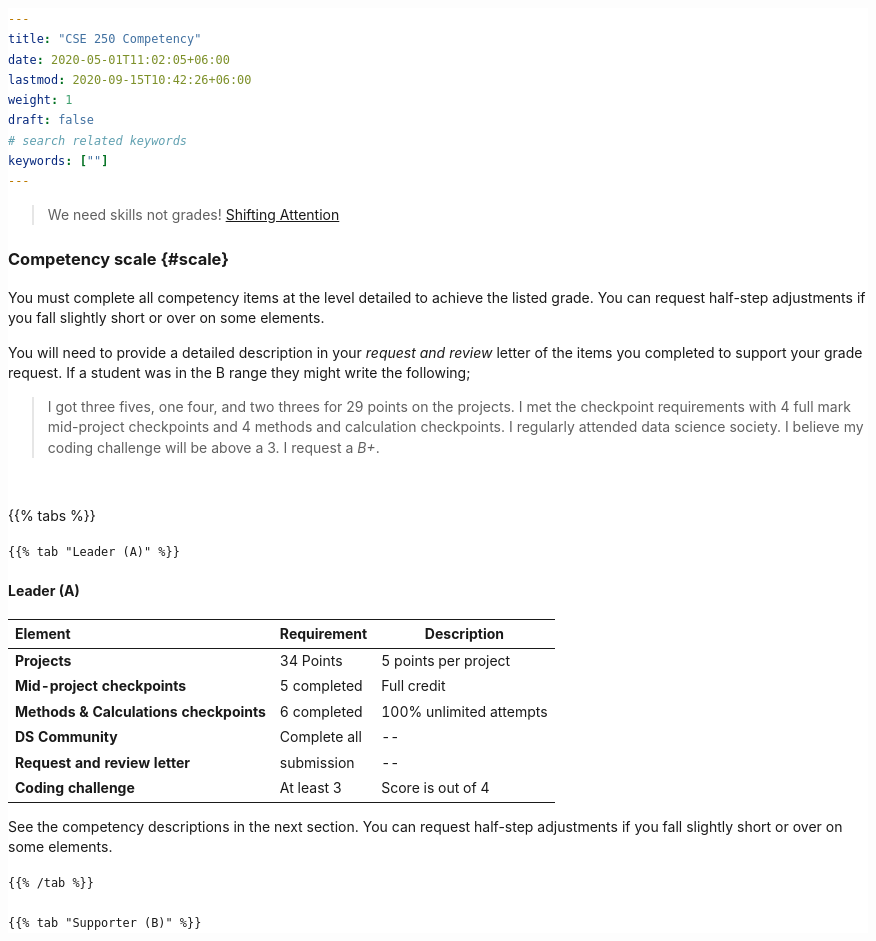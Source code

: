 ```yaml
---
title: "CSE 250 Competency"
date: 2020-05-01T11:02:05+06:00
lastmod: 2020-09-15T10:42:26+06:00
weight: 1
draft: false
# search related keywords
keywords: [""]
---
```


> We need skills not grades!  [Shifting Attention](https://www.thegraidenetwork.com/blog-all/2018/8/1/retiring-the-red-pen-shifting-attention-from-grades-to-learning)

### Competency scale {#scale}

You must complete all competency items at the level detailed to achieve the listed grade. You can request half-step adjustments if you fall slightly short or over on some elements.

You will need to provide a detailed description in your _request and review_ letter of the items you completed to support your grade request.  If a student was in the B range they might write the following;

> I got three fives, one four, and two threes for 29 points on the projects. I met the checkpoint requirements with 4 full mark mid-project checkpoints and 4 methods and calculation checkpoints. I regularly attended data science society.  I believe my coding challenge will be above a 3.  I request a _B+_.

</br>

{{% tabs %}}

    {{% tab "Leader (A)" %}}

#### Leader (A)

| Element                                   | Requirement     | Description               |
| :----------------------------------       | --------------- | ------------------------- |
| __Projects__                              | 34 Points       | 5 points per project      |
| __Mid-project checkpoints__               | 5 completed     | Full credit               |
| __Methods & Calculations checkpoints__    | 6 completed     | 100% unlimited attempts   |
| __DS Community__                          | Complete all    | --                        |
| __Request and review letter__             | submission      | --                        |
| __Coding challenge__                      | At least 3      | Score is out of 4         |

See the competency descriptions in the next section. You can request half-step adjustments if you fall slightly short or over on some elements.

    {{% /tab %}}

    {{% tab "Supporter (B)" %}}


[^1]: https://medium.com/@nikhilbd/what-makes-a-good-data-scientist-engineer-a8b4d7948a86#.jr80wl98y. I suppose some of you are just taking this class because your degree says you can, and it fits in your schedule. If so, we should chat to make sure this is the right class for you.
[^2]: https://arxiv.org/ftp/arxiv/papers/1612/1612.07140.pdf. You will see this pattern in DS 350, DS 460, and Math 488.  It will progressively get more realistic. 
[^3]: We do expect that this is not your first experience with Python and VS Code.  If you have done other programming courses, you should be able to succeed in this course. If you have any questions, please ask.
[^4]: Making the right checklists can be difficult.  Bad checklists could fall in the following categories -- vague and imprecise; too long; hard to use; impractical; too pedantic. Useful checklists are precise, efficient, easy to use and understand. This is the first time this course has been offered, so we will have to work together to ensure the requirements are reasonable.  